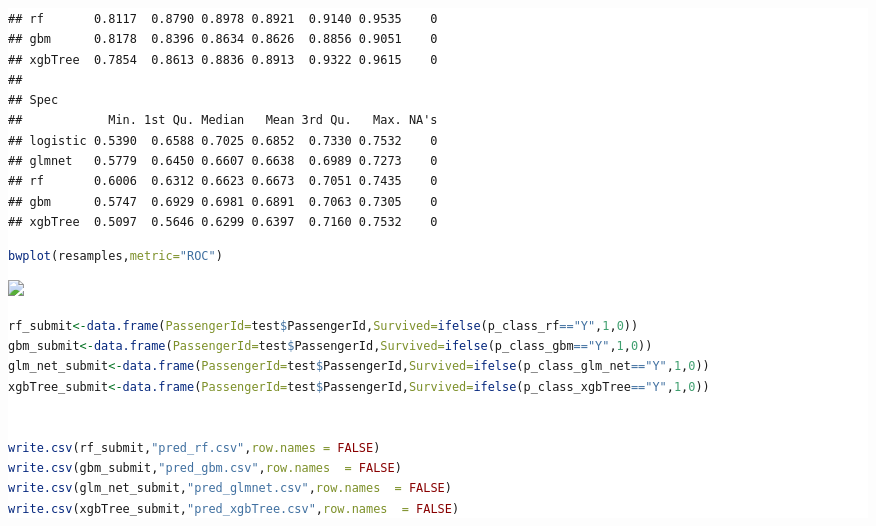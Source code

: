     ## rf       0.8117  0.8790 0.8978 0.8921  0.9140 0.9535    0
    ## gbm      0.8178  0.8396 0.8634 0.8626  0.8856 0.9051    0
    ## xgbTree  0.7854  0.8613 0.8836 0.8913  0.9322 0.9615    0
    ## 
    ## Spec 
    ##            Min. 1st Qu. Median   Mean 3rd Qu.   Max. NA's
    ## logistic 0.5390  0.6588 0.7025 0.6852  0.7330 0.7532    0
    ## glmnet   0.5779  0.6450 0.6607 0.6638  0.6989 0.7273    0
    ## rf       0.6006  0.6312 0.6623 0.6673  0.7051 0.7435    0
    ## gbm      0.5747  0.6929 0.6981 0.6891  0.7063 0.7305    0
    ## xgbTree  0.5097  0.5646 0.6299 0.6397  0.7160 0.7532    0

``` r
bwplot(resamples,metric="ROC")
```

![](R_Titanic_Kaggle_files/figure-markdown_github/unnamed-chunk-4-8.png)

``` r
rf_submit<-data.frame(PassengerId=test$PassengerId,Survived=ifelse(p_class_rf=="Y",1,0))
gbm_submit<-data.frame(PassengerId=test$PassengerId,Survived=ifelse(p_class_gbm=="Y",1,0))
glm_net_submit<-data.frame(PassengerId=test$PassengerId,Survived=ifelse(p_class_glm_net=="Y",1,0))
xgbTree_submit<-data.frame(PassengerId=test$PassengerId,Survived=ifelse(p_class_xgbTree=="Y",1,0))


write.csv(rf_submit,"pred_rf.csv",row.names = FALSE)
write.csv(gbm_submit,"pred_gbm.csv",row.names  = FALSE)
write.csv(glm_net_submit,"pred_glmnet.csv",row.names  = FALSE)
write.csv(xgbTree_submit,"pred_xgbTree.csv",row.names  = FALSE)
```
